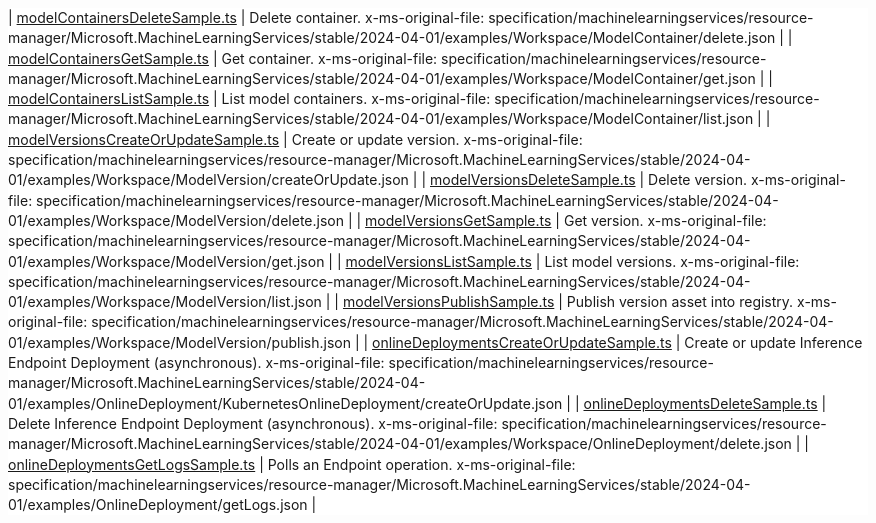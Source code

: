 | [modelContainersDeleteSample.ts][modelcontainersdeletesample]                                                           | Delete container. x-ms-original-file: specification/machinelearningservices/resource-manager/Microsoft.MachineLearningServices/stable/2024-04-01/examples/Workspace/ModelContainer/delete.json                                                                                                                                                                                                         |
| [modelContainersGetSample.ts][modelcontainersgetsample]                                                                 | Get container. x-ms-original-file: specification/machinelearningservices/resource-manager/Microsoft.MachineLearningServices/stable/2024-04-01/examples/Workspace/ModelContainer/get.json                                                                                                                                                                                                               |
| [modelContainersListSample.ts][modelcontainerslistsample]                                                               | List model containers. x-ms-original-file: specification/machinelearningservices/resource-manager/Microsoft.MachineLearningServices/stable/2024-04-01/examples/Workspace/ModelContainer/list.json                                                                                                                                                                                                      |
| [modelVersionsCreateOrUpdateSample.ts][modelversionscreateorupdatesample]                                               | Create or update version. x-ms-original-file: specification/machinelearningservices/resource-manager/Microsoft.MachineLearningServices/stable/2024-04-01/examples/Workspace/ModelVersion/createOrUpdate.json                                                                                                                                                                                           |
| [modelVersionsDeleteSample.ts][modelversionsdeletesample]                                                               | Delete version. x-ms-original-file: specification/machinelearningservices/resource-manager/Microsoft.MachineLearningServices/stable/2024-04-01/examples/Workspace/ModelVersion/delete.json                                                                                                                                                                                                             |
| [modelVersionsGetSample.ts][modelversionsgetsample]                                                                     | Get version. x-ms-original-file: specification/machinelearningservices/resource-manager/Microsoft.MachineLearningServices/stable/2024-04-01/examples/Workspace/ModelVersion/get.json                                                                                                                                                                                                                   |
| [modelVersionsListSample.ts][modelversionslistsample]                                                                   | List model versions. x-ms-original-file: specification/machinelearningservices/resource-manager/Microsoft.MachineLearningServices/stable/2024-04-01/examples/Workspace/ModelVersion/list.json                                                                                                                                                                                                          |
| [modelVersionsPublishSample.ts][modelversionspublishsample]                                                             | Publish version asset into registry. x-ms-original-file: specification/machinelearningservices/resource-manager/Microsoft.MachineLearningServices/stable/2024-04-01/examples/Workspace/ModelVersion/publish.json                                                                                                                                                                                       |
| [onlineDeploymentsCreateOrUpdateSample.ts][onlinedeploymentscreateorupdatesample]                                       | Create or update Inference Endpoint Deployment (asynchronous). x-ms-original-file: specification/machinelearningservices/resource-manager/Microsoft.MachineLearningServices/stable/2024-04-01/examples/OnlineDeployment/KubernetesOnlineDeployment/createOrUpdate.json                                                                                                                                 |
| [onlineDeploymentsDeleteSample.ts][onlinedeploymentsdeletesample]                                                       | Delete Inference Endpoint Deployment (asynchronous). x-ms-original-file: specification/machinelearningservices/resource-manager/Microsoft.MachineLearningServices/stable/2024-04-01/examples/Workspace/OnlineDeployment/delete.json                                                                                                                                                                    |
| [onlineDeploymentsGetLogsSample.ts][onlinedeploymentsgetlogssample]                                                     | Polls an Endpoint operation. x-ms-original-file: specification/machinelearningservices/resource-manager/Microsoft.MachineLearningServices/stable/2024-04-01/examples/OnlineDeployment/getLogs.json                                                                                                                                                                                                     |

[batchdeploymentscreateorupdatesample]: https://github.com/Azure/azure-sdk-for-js/blob/main/sdk/machinelearning/arm-machinelearning/samples/v3/typescript/src/batchDeploymentsCreateOrUpdateSample.ts
[batchdeploymentsdeletesample]: https://github.com/Azure/azure-sdk-for-js/blob/main/sdk/machinelearning/arm-machinelearning/samples/v3/typescript/src/batchDeploymentsDeleteSample.ts
[batchdeploymentsgetsample]: https://github.com/Azure/azure-sdk-for-js/blob/main/sdk/machinelearning/arm-machinelearning/samples/v3/typescript/src/batchDeploymentsGetSample.ts
[batchdeploymentslistsample]: https://github.com/Azure/azure-sdk-for-js/blob/main/sdk/machinelearning/arm-machinelearning/samples/v3/typescript/src/batchDeploymentsListSample.ts
[batchdeploymentsupdatesample]: https://github.com/Azure/azure-sdk-for-js/blob/main/sdk/machinelearning/arm-machinelearning/samples/v3/typescript/src/batchDeploymentsUpdateSample.ts
[batchendpointscreateorupdatesample]: https://github.com/Azure/azure-sdk-for-js/blob/main/sdk/machinelearning/arm-machinelearning/samples/v3/typescript/src/batchEndpointsCreateOrUpdateSample.ts
[batchendpointsdeletesample]: https://github.com/Azure/azure-sdk-for-js/blob/main/sdk/machinelearning/arm-machinelearning/samples/v3/typescript/src/batchEndpointsDeleteSample.ts
[batchendpointsgetsample]: https://github.com/Azure/azure-sdk-for-js/blob/main/sdk/machinelearning/arm-machinelearning/samples/v3/typescript/src/batchEndpointsGetSample.ts
[batchendpointslistkeyssample]: https://github.com/Azure/azure-sdk-for-js/blob/main/sdk/machinelearning/arm-machinelearning/samples/v3/typescript/src/batchEndpointsListKeysSample.ts
[batchendpointslistsample]: https://github.com/Azure/azure-sdk-for-js/blob/main/sdk/machinelearning/arm-machinelearning/samples/v3/typescript/src/batchEndpointsListSample.ts
[batchendpointsupdatesample]: https://github.com/Azure/azure-sdk-for-js/blob/main/sdk/machinelearning/arm-machinelearning/samples/v3/typescript/src/batchEndpointsUpdateSample.ts
[codecontainerscreateorupdatesample]: https://github.com/Azure/azure-sdk-for-js/blob/main/sdk/machinelearning/arm-machinelearning/samples/v3/typescript/src/codeContainersCreateOrUpdateSample.ts
[codecontainersdeletesample]: https://github.com/Azure/azure-sdk-for-js/blob/main/sdk/machinelearning/arm-machinelearning/samples/v3/typescript/src/codeContainersDeleteSample.ts
[codecontainersgetsample]: https://github.com/Azure/azure-sdk-for-js/blob/main/sdk/machinelearning/arm-machinelearning/samples/v3/typescript/src/codeContainersGetSample.ts
[codecontainerslistsample]: https://github.com/Azure/azure-sdk-for-js/blob/main/sdk/machinelearning/arm-machinelearning/samples/v3/typescript/src/codeContainersListSample.ts
[codeversionscreateorgetstartpendinguploadsample]: https://github.com/Azure/azure-sdk-for-js/blob/main/sdk/machinelearning/arm-machinelearning/samples/v3/typescript/src/codeVersionsCreateOrGetStartPendingUploadSample.ts
[codeversionscreateorupdatesample]: https://github.com/Azure/azure-sdk-for-js/blob/main/sdk/machinelearning/arm-machinelearning/samples/v3/typescript/src/codeVersionsCreateOrUpdateSample.ts
[codeversionsdeletesample]: https://github.com/Azure/azure-sdk-for-js/blob/main/sdk/machinelearning/arm-machinelearning/samples/v3/typescript/src/codeVersionsDeleteSample.ts
[codeversionsgetsample]: https://github.com/Azure/azure-sdk-for-js/blob/main/sdk/machinelearning/arm-machinelearning/samples/v3/typescript/src/codeVersionsGetSample.ts
[codeversionslistsample]: https://github.com/Azure/azure-sdk-for-js/blob/main/sdk/machinelearning/arm-machinelearning/samples/v3/typescript/src/codeVersionsListSample.ts
[codeversionspublishsample]: https://github.com/Azure/azure-sdk-for-js/blob/main/sdk/machinelearning/arm-machinelearning/samples/v3/typescript/src/codeVersionsPublishSample.ts
[componentcontainerscreateorupdatesample]: https://github.com/Azure/azure-sdk-for-js/blob/main/sdk/machinelearning/arm-machinelearning/samples/v3/typescript/src/componentContainersCreateOrUpdateSample.ts
[componentcontainersdeletesample]: https://github.com/Azure/azure-sdk-for-js/blob/main/sdk/machinelearning/arm-machinelearning/samples/v3/typescript/src/componentContainersDeleteSample.ts
[componentcontainersgetsample]: https://github.com/Azure/azure-sdk-for-js/blob/main/sdk/machinelearning/arm-machinelearning/samples/v3/typescript/src/componentContainersGetSample.ts
[componentcontainerslistsample]: https://github.com/Azure/azure-sdk-for-js/blob/main/sdk/machinelearning/arm-machinelearning/samples/v3/typescript/src/componentContainersListSample.ts
[componentversionscreateorupdatesample]: https://github.com/Azure/azure-sdk-for-js/blob/main/sdk/machinelearning/arm-machinelearning/samples/v3/typescript/src/componentVersionsCreateOrUpdateSample.ts
[componentversionsdeletesample]: https://github.com/Azure/azure-sdk-for-js/blob/main/sdk/machinelearning/arm-machinelearning/samples/v3/typescript/src/componentVersionsDeleteSample.ts
[componentversionsgetsample]: https://github.com/Azure/azure-sdk-for-js/blob/main/sdk/machinelearning/arm-machinelearning/samples/v3/typescript/src/componentVersionsGetSample.ts
[componentversionslistsample]: https://github.com/Azure/azure-sdk-for-js/blob/main/sdk/machinelearning/arm-machinelearning/samples/v3/typescript/src/componentVersionsListSample.ts
[componentversionspublishsample]: https://github.com/Azure/azure-sdk-for-js/blob/main/sdk/machinelearning/arm-machinelearning/samples/v3/typescript/src/componentVersionsPublishSample.ts
[computecreateorupdatesample]: https://github.com/Azure/azure-sdk-for-js/blob/main/sdk/machinelearning/arm-machinelearning/samples/v3/typescript/src/computeCreateOrUpdateSample.ts
[computedeletesample]: https://github.com/Azure/azure-sdk-for-js/blob/main/sdk/machinelearning/arm-machinelearning/samples/v3/typescript/src/computeDeleteSample.ts
[computegetsample]: https://github.com/Azure/azure-sdk-for-js/blob/main/sdk/machinelearning/arm-machinelearning/samples/v3/typescript/src/computeGetSample.ts
[computelistkeyssample]: https://github.com/Azure/azure-sdk-for-js/blob/main/sdk/machinelearning/arm-machinelearning/samples/v3/typescript/src/computeListKeysSample.ts
[computelistnodessample]: https://github.com/Azure/azure-sdk-for-js/blob/main/sdk/machinelearning/arm-machinelearning/samples/v3/typescript/src/computeListNodesSample.ts
[computelistsample]: https://github.com/Azure/azure-sdk-for-js/blob/main/sdk/machinelearning/arm-machinelearning/samples/v3/typescript/src/computeListSample.ts
[computerestartsample]: https://github.com/Azure/azure-sdk-for-js/blob/main/sdk/machinelearning/arm-machinelearning/samples/v3/typescript/src/computeRestartSample.ts
[computestartsample]: https://github.com/Azure/azure-sdk-for-js/blob/main/sdk/machinelearning/arm-machinelearning/samples/v3/typescript/src/computeStartSample.ts
[computestopsample]: https://github.com/Azure/azure-sdk-for-js/blob/main/sdk/machinelearning/arm-machinelearning/samples/v3/typescript/src/computeStopSample.ts
[computeupdatesample]: https://github.com/Azure/azure-sdk-for-js/blob/main/sdk/machinelearning/arm-machinelearning/samples/v3/typescript/src/computeUpdateSample.ts
[datacontainerscreateorupdatesample]: https://github.com/Azure/azure-sdk-for-js/blob/main/sdk/machinelearning/arm-machinelearning/samples/v3/typescript/src/dataContainersCreateOrUpdateSample.ts
[datacontainersdeletesample]: https://github.com/Azure/azure-sdk-for-js/blob/main/sdk/machinelearning/arm-machinelearning/samples/v3/typescript/src/dataContainersDeleteSample.ts
[datacontainersgetsample]: https://github.com/Azure/azure-sdk-for-js/blob/main/sdk/machinelearning/arm-machinelearning/samples/v3/typescript/src/dataContainersGetSample.ts
[datacontainerslistsample]: https://github.com/Azure/azure-sdk-for-js/blob/main/sdk/machinelearning/arm-machinelearning/samples/v3/typescript/src/dataContainersListSample.ts
[dataversionscreateorupdatesample]: https://github.com/Azure/azure-sdk-for-js/blob/main/sdk/machinelearning/arm-machinelearning/samples/v3/typescript/src/dataVersionsCreateOrUpdateSample.ts
[dataversionsdeletesample]: https://github.com/Azure/azure-sdk-for-js/blob/main/sdk/machinelearning/arm-machinelearning/samples/v3/typescript/src/dataVersionsDeleteSample.ts
[dataversionsgetsample]: https://github.com/Azure/azure-sdk-for-js/blob/main/sdk/machinelearning/arm-machinelearning/samples/v3/typescript/src/dataVersionsGetSample.ts
[dataversionslistsample]: https://github.com/Azure/azure-sdk-for-js/blob/main/sdk/machinelearning/arm-machinelearning/samples/v3/typescript/src/dataVersionsListSample.ts
[dataversionspublishsample]: https://github.com/Azure/azure-sdk-for-js/blob/main/sdk/machinelearning/arm-machinelearning/samples/v3/typescript/src/dataVersionsPublishSample.ts
[datastorescreateorupdatesample]: https://github.com/Azure/azure-sdk-for-js/blob/main/sdk/machinelearning/arm-machinelearning/samples/v3/typescript/src/datastoresCreateOrUpdateSample.ts
[datastoresdeletesample]: https://github.com/Azure/azure-sdk-for-js/blob/main/sdk/machinelearning/arm-machinelearning/samples/v3/typescript/src/datastoresDeleteSample.ts
[datastoresgetsample]: https://github.com/Azure/azure-sdk-for-js/blob/main/sdk/machinelearning/arm-machinelearning/samples/v3/typescript/src/datastoresGetSample.ts
[datastoreslistsample]: https://github.com/Azure/azure-sdk-for-js/blob/main/sdk/machinelearning/arm-machinelearning/samples/v3/typescript/src/datastoresListSample.ts
[datastoreslistsecretssample]: https://github.com/Azure/azure-sdk-for-js/blob/main/sdk/machinelearning/arm-machinelearning/samples/v3/typescript/src/datastoresListSecretsSample.ts
[environmentcontainerscreateorupdatesample]: https://github.com/Azure/azure-sdk-for-js/blob/main/sdk/machinelearning/arm-machinelearning/samples/v3/typescript/src/environmentContainersCreateOrUpdateSample.ts
[environmentcontainersdeletesample]: https://github.com/Azure/azure-sdk-for-js/blob/main/sdk/machinelearning/arm-machinelearning/samples/v3/typescript/src/environmentContainersDeleteSample.ts
[environmentcontainersgetsample]: https://github.com/Azure/azure-sdk-for-js/blob/main/sdk/machinelearning/arm-machinelearning/samples/v3/typescript/src/environmentContainersGetSample.ts
[environmentcontainerslistsample]: https://github.com/Azure/azure-sdk-for-js/blob/main/sdk/machinelearning/arm-machinelearning/samples/v3/typescript/src/environmentContainersListSample.ts
[environmentversionscreateorupdatesample]: https://github.com/Azure/azure-sdk-for-js/blob/main/sdk/machinelearning/arm-machinelearning/samples/v3/typescript/src/environmentVersionsCreateOrUpdateSample.ts
[environmentversionsdeletesample]: https://github.com/Azure/azure-sdk-for-js/blob/main/sdk/machinelearning/arm-machinelearning/samples/v3/typescript/src/environmentVersionsDeleteSample.ts
[environmentversionsgetsample]: https://github.com/Azure/azure-sdk-for-js/blob/main/sdk/machinelearning/arm-machinelearning/samples/v3/typescript/src/environmentVersionsGetSample.ts
[environmentversionslistsample]: https://github.com/Azure/azure-sdk-for-js/blob/main/sdk/machinelearning/arm-machinelearning/samples/v3/typescript/src/environmentVersionsListSample.ts
[environmentversionspublishsample]: https://github.com/Azure/azure-sdk-for-js/blob/main/sdk/machinelearning/arm-machinelearning/samples/v3/typescript/src/environmentVersionsPublishSample.ts
[featuresgetsample]: https://github.com/Azure/azure-sdk-for-js/blob/main/sdk/machinelearning/arm-machinelearning/samples/v3/typescript/src/featuresGetSample.ts
[featureslistsample]: https://github.com/Azure/azure-sdk-for-js/blob/main/sdk/machinelearning/arm-machinelearning/samples/v3/typescript/src/featuresListSample.ts
[featuresetcontainerscreateorupdatesample]: https://github.com/Azure/azure-sdk-for-js/blob/main/sdk/machinelearning/arm-machinelearning/samples/v3/typescript/src/featuresetContainersCreateOrUpdateSample.ts
[featuresetcontainersdeletesample]: https://github.com/Azure/azure-sdk-for-js/blob/main/sdk/machinelearning/arm-machinelearning/samples/v3/typescript/src/featuresetContainersDeleteSample.ts
[featuresetcontainersgetentitysample]: https://github.com/Azure/azure-sdk-for-js/blob/main/sdk/machinelearning/arm-machinelearning/samples/v3/typescript/src/featuresetContainersGetEntitySample.ts
[featuresetcontainerslistsample]: https://github.com/Azure/azure-sdk-for-js/blob/main/sdk/machinelearning/arm-machinelearning/samples/v3/typescript/src/featuresetContainersListSample.ts
[featuresetversionsbackfillsample]: https://github.com/Azure/azure-sdk-for-js/blob/main/sdk/machinelearning/arm-machinelearning/samples/v3/typescript/src/featuresetVersionsBackfillSample.ts
[featuresetversionscreateorupdatesample]: https://github.com/Azure/azure-sdk-for-js/blob/main/sdk/machinelearning/arm-machinelearning/samples/v3/typescript/src/featuresetVersionsCreateOrUpdateSample.ts
[featuresetversionsdeletesample]: https://github.com/Azure/azure-sdk-for-js/blob/main/sdk/machinelearning/arm-machinelearning/samples/v3/typescript/src/featuresetVersionsDeleteSample.ts
[featuresetversionsgetsample]: https://github.com/Azure/azure-sdk-for-js/blob/main/sdk/machinelearning/arm-machinelearning/samples/v3/typescript/src/featuresetVersionsGetSample.ts
[featuresetversionslistsample]: https://github.com/Azure/azure-sdk-for-js/blob/main/sdk/machinelearning/arm-machinelearning/samples/v3/typescript/src/featuresetVersionsListSample.ts
[featurestoreentitycontainerscreateorupdatesample]: https://github.com/Azure/azure-sdk-for-js/blob/main/sdk/machinelearning/arm-machinelearning/samples/v3/typescript/src/featurestoreEntityContainersCreateOrUpdateSample.ts
[featurestoreentitycontainersdeletesample]: https://github.com/Azure/azure-sdk-for-js/blob/main/sdk/machinelearning/arm-machinelearning/samples/v3/typescript/src/featurestoreEntityContainersDeleteSample.ts
[featurestoreentitycontainersgetentitysample]: https://github.com/Azure/azure-sdk-for-js/blob/main/sdk/machinelearning/arm-machinelearning/samples/v3/typescript/src/featurestoreEntityContainersGetEntitySample.ts
[featurestoreentitycontainerslistsample]: https://github.com/Azure/azure-sdk-for-js/blob/main/sdk/machinelearning/arm-machinelearning/samples/v3/typescript/src/featurestoreEntityContainersListSample.ts
[featurestoreentityversionscreateorupdatesample]: https://github.com/Azure/azure-sdk-for-js/blob/main/sdk/machinelearning/arm-machinelearning/samples/v3/typescript/src/featurestoreEntityVersionsCreateOrUpdateSample.ts
[featurestoreentityversionsdeletesample]: https://github.com/Azure/azure-sdk-for-js/blob/main/sdk/machinelearning/arm-machinelearning/samples/v3/typescript/src/featurestoreEntityVersionsDeleteSample.ts
[featurestoreentityversionsgetsample]: https://github.com/Azure/azure-sdk-for-js/blob/main/sdk/machinelearning/arm-machinelearning/samples/v3/typescript/src/featurestoreEntityVersionsGetSample.ts
[featurestoreentityversionslistsample]: https://github.com/Azure/azure-sdk-for-js/blob/main/sdk/machinelearning/arm-machinelearning/samples/v3/typescript/src/featurestoreEntityVersionsListSample.ts
[jobscancelsample]: https://github.com/Azure/azure-sdk-for-js/blob/main/sdk/machinelearning/arm-machinelearning/samples/v3/typescript/src/jobsCancelSample.ts
[jobscreateorupdatesample]: https://github.com/Azure/azure-sdk-for-js/blob/main/sdk/machinelearning/arm-machinelearning/samples/v3/typescript/src/jobsCreateOrUpdateSample.ts
[jobsdeletesample]: https://github.com/Azure/azure-sdk-for-js/blob/main/sdk/machinelearning/arm-machinelearning/samples/v3/typescript/src/jobsDeleteSample.ts
[jobsgetsample]: https://github.com/Azure/azure-sdk-for-js/blob/main/sdk/machinelearning/arm-machinelearning/samples/v3/typescript/src/jobsGetSample.ts
[jobslistsample]: https://github.com/Azure/azure-sdk-for-js/blob/main/sdk/machinelearning/arm-machinelearning/samples/v3/typescript/src/jobsListSample.ts
[managednetworkprovisionsprovisionmanagednetworksample]: https://github.com/Azure/azure-sdk-for-js/blob/main/sdk/machinelearning/arm-machinelearning/samples/v3/typescript/src/managedNetworkProvisionsProvisionManagedNetworkSample.ts
[managednetworksettingsrulecreateorupdatesample]: https://github.com/Azure/azure-sdk-for-js/blob/main/sdk/machinelearning/arm-machinelearning/samples/v3/typescript/src/managedNetworkSettingsRuleCreateOrUpdateSample.ts
[managednetworksettingsruledeletesample]: https://github.com/Azure/azure-sdk-for-js/blob/main/sdk/machinelearning/arm-machinelearning/samples/v3/typescript/src/managedNetworkSettingsRuleDeleteSample.ts
[managednetworksettingsrulegetsample]: https://github.com/Azure/azure-sdk-for-js/blob/main/sdk/machinelearning/arm-machinelearning/samples/v3/typescript/src/managedNetworkSettingsRuleGetSample.ts
[managednetworksettingsrulelistsample]: https://github.com/Azure/azure-sdk-for-js/blob/main/sdk/machinelearning/arm-machinelearning/samples/v3/typescript/src/managedNetworkSettingsRuleListSample.ts
[marketplacesubscriptionscreateorupdatesample]: https://github.com/Azure/azure-sdk-for-js/blob/main/sdk/machinelearning/arm-machinelearning/samples/v3/typescript/src/marketplaceSubscriptionsCreateOrUpdateSample.ts
[marketplacesubscriptionsdeletesample]: https://github.com/Azure/azure-sdk-for-js/blob/main/sdk/machinelearning/arm-machinelearning/samples/v3/typescript/src/marketplaceSubscriptionsDeleteSample.ts
[marketplacesubscriptionsgetsample]: https://github.com/Azure/azure-sdk-for-js/blob/main/sdk/machinelearning/arm-machinelearning/samples/v3/typescript/src/marketplaceSubscriptionsGetSample.ts
[marketplacesubscriptionslistsample]: https://github.com/Azure/azure-sdk-for-js/blob/main/sdk/machinelearning/arm-machinelearning/samples/v3/typescript/src/marketplaceSubscriptionsListSample.ts
[modelcontainerscreateorupdatesample]: https://github.com/Azure/azure-sdk-for-js/blob/main/sdk/machinelearning/arm-machinelearning/samples/v3/typescript/src/modelContainersCreateOrUpdateSample.ts
[modelcontainersdeletesample]: https://github.com/Azure/azure-sdk-for-js/blob/main/sdk/machinelearning/arm-machinelearning/samples/v3/typescript/src/modelContainersDeleteSample.ts
[modelcontainersgetsample]: https://github.com/Azure/azure-sdk-for-js/blob/main/sdk/machinelearning/arm-machinelearning/samples/v3/typescript/src/modelContainersGetSample.ts
[modelcontainerslistsample]: https://github.com/Azure/azure-sdk-for-js/blob/main/sdk/machinelearning/arm-machinelearning/samples/v3/typescript/src/modelContainersListSample.ts
[modelversionscreateorupdatesample]: https://github.com/Azure/azure-sdk-for-js/blob/main/sdk/machinelearning/arm-machinelearning/samples/v3/typescript/src/modelVersionsCreateOrUpdateSample.ts
[modelversionsdeletesample]: https://github.com/Azure/azure-sdk-for-js/blob/main/sdk/machinelearning/arm-machinelearning/samples/v3/typescript/src/modelVersionsDeleteSample.ts
[modelversionsgetsample]: https://github.com/Azure/azure-sdk-for-js/blob/main/sdk/machinelearning/arm-machinelearning/samples/v3/typescript/src/modelVersionsGetSample.ts
[modelversionslistsample]: https://github.com/Azure/azure-sdk-for-js/blob/main/sdk/machinelearning/arm-machinelearning/samples/v3/typescript/src/modelVersionsListSample.ts
[modelversionspublishsample]: https://github.com/Azure/azure-sdk-for-js/blob/main/sdk/machinelearning/arm-machinelearning/samples/v3/typescript/src/modelVersionsPublishSample.ts
[onlinedeploymentscreateorupdatesample]: https://github.com/Azure/azure-sdk-for-js/blob/main/sdk/machinelearning/arm-machinelearning/samples/v3/typescript/src/onlineDeploymentsCreateOrUpdateSample.ts
[onlinedeploymentsdeletesample]: https://github.com/Azure/azure-sdk-for-js/blob/main/sdk/machinelearning/arm-machinelearning/samples/v3/typescript/src/onlineDeploymentsDeleteSample.ts
[onlinedeploymentsgetlogssample]: https://github.com/Azure/azure-sdk-for-js/blob/main/sdk/machinelearning/arm-machinelearning/samples/v3/typescript/src/onlineDeploymentsGetLogsSample.ts
[onlinedeploymentsgetsample]: https://github.com/Azure/azure-sdk-for-js/blob/main/sdk/machinelearning/arm-machinelearning/samples/v3/typescript/src/onlineDeploymentsGetSample.ts
[onlinedeploymentslistsample]: https://github.com/Azure/azure-sdk-for-js/blob/main/sdk/machinelearning/arm-machinelearning/samples/v3/typescript/src/onlineDeploymentsListSample.ts
[onlinedeploymentslistskussample]: https://github.com/Azure/azure-sdk-for-js/blob/main/sdk/machinelearning/arm-machinelearning/samples/v3/typescript/src/onlineDeploymentsListSkusSample.ts
[onlinedeploymentsupdatesample]: https://github.com/Azure/azure-sdk-for-js/blob/main/sdk/machinelearning/arm-machinelearning/samples/v3/typescript/src/onlineDeploymentsUpdateSample.ts
[onlineendpointscreateorupdatesample]: https://github.com/Azure/azure-sdk-for-js/blob/main/sdk/machinelearning/arm-machinelearning/samples/v3/typescript/src/onlineEndpointsCreateOrUpdateSample.ts
[onlineendpointsdeletesample]: https://github.com/Azure/azure-sdk-for-js/blob/main/sdk/machinelearning/arm-machinelearning/samples/v3/typescript/src/onlineEndpointsDeleteSample.ts
[onlineendpointsgetsample]: https://github.com/Azure/azure-sdk-for-js/blob/main/sdk/machinelearning/arm-machinelearning/samples/v3/typescript/src/onlineEndpointsGetSample.ts
[onlineendpointsgettokensample]: https://github.com/Azure/azure-sdk-for-js/blob/main/sdk/machinelearning/arm-machinelearning/samples/v3/typescript/src/onlineEndpointsGetTokenSample.ts
[onlineendpointslistkeyssample]: https://github.com/Azure/azure-sdk-for-js/blob/main/sdk/machinelearning/arm-machinelearning/samples/v3/typescript/src/onlineEndpointsListKeysSample.ts
[onlineendpointslistsample]: https://github.com/Azure/azure-sdk-for-js/blob/main/sdk/machinelearning/arm-machinelearning/samples/v3/typescript/src/onlineEndpointsListSample.ts
[onlineendpointsregeneratekeyssample]: https://github.com/Azure/azure-sdk-for-js/blob/main/sdk/machinelearning/arm-machinelearning/samples/v3/typescript/src/onlineEndpointsRegenerateKeysSample.ts
[onlineendpointsupdatesample]: https://github.com/Azure/azure-sdk-for-js/blob/main/sdk/machinelearning/arm-machinelearning/samples/v3/typescript/src/onlineEndpointsUpdateSample.ts
[operationslistsample]: https://github.com/Azure/azure-sdk-for-js/blob/main/sdk/machinelearning/arm-machinelearning/samples/v3/typescript/src/operationsListSample.ts
[privateendpointconnectionscreateorupdatesample]: https://github.com/Azure/azure-sdk-for-js/blob/main/sdk/machinelearning/arm-machinelearning/samples/v3/typescript/src/privateEndpointConnectionsCreateOrUpdateSample.ts
[privateendpointconnectionsdeletesample]: https://github.com/Azure/azure-sdk-for-js/blob/main/sdk/machinelearning/arm-machinelearning/samples/v3/typescript/src/privateEndpointConnectionsDeleteSample.ts
[privateendpointconnectionsgetsample]: https://github.com/Azure/azure-sdk-for-js/blob/main/sdk/machinelearning/arm-machinelearning/samples/v3/typescript/src/privateEndpointConnectionsGetSample.ts
[privateendpointconnectionslistsample]: https://github.com/Azure/azure-sdk-for-js/blob/main/sdk/machinelearning/arm-machinelearning/samples/v3/typescript/src/privateEndpointConnectionsListSample.ts
[privatelinkresourceslistsample]: https://github.com/Azure/azure-sdk-for-js/blob/main/sdk/machinelearning/arm-machinelearning/samples/v3/typescript/src/privateLinkResourcesListSample.ts
[quotaslistsample]: https://github.com/Azure/azure-sdk-for-js/blob/main/sdk/machinelearning/arm-machinelearning/samples/v3/typescript/src/quotasListSample.ts
[quotasupdatesample]: https://github.com/Azure/azure-sdk-for-js/blob/main/sdk/machinelearning/arm-machinelearning/samples/v3/typescript/src/quotasUpdateSample.ts
[registriescreateorupdatesample]: https://github.com/Azure/azure-sdk-for-js/blob/main/sdk/machinelearning/arm-machinelearning/samples/v3/typescript/src/registriesCreateOrUpdateSample.ts
[registriesdeletesample]: https://github.com/Azure/azure-sdk-for-js/blob/main/sdk/machinelearning/arm-machinelearning/samples/v3/typescript/src/registriesDeleteSample.ts
[registriesgetsample]: https://github.com/Azure/azure-sdk-for-js/blob/main/sdk/machinelearning/arm-machinelearning/samples/v3/typescript/src/registriesGetSample.ts
[registrieslistbysubscriptionsample]: https://github.com/Azure/azure-sdk-for-js/blob/main/sdk/machinelearning/arm-machinelearning/samples/v3/typescript/src/registriesListBySubscriptionSample.ts
[registrieslistsample]: https://github.com/Azure/azure-sdk-for-js/blob/main/sdk/machinelearning/arm-machinelearning/samples/v3/typescript/src/registriesListSample.ts
[registriesremoveregionssample]: https://github.com/Azure/azure-sdk-for-js/blob/main/sdk/machinelearning/arm-machinelearning/samples/v3/typescript/src/registriesRemoveRegionsSample.ts
[registriesupdatesample]: https://github.com/Azure/azure-sdk-for-js/blob/main/sdk/machinelearning/arm-machinelearning/samples/v3/typescript/src/registriesUpdateSample.ts
[registrycodecontainerscreateorupdatesample]: https://github.com/Azure/azure-sdk-for-js/blob/main/sdk/machinelearning/arm-machinelearning/samples/v3/typescript/src/registryCodeContainersCreateOrUpdateSample.ts
[registrycodecontainersdeletesample]: https://github.com/Azure/azure-sdk-for-js/blob/main/sdk/machinelearning/arm-machinelearning/samples/v3/typescript/src/registryCodeContainersDeleteSample.ts
[registrycodecontainersgetsample]: https://github.com/Azure/azure-sdk-for-js/blob/main/sdk/machinelearning/arm-machinelearning/samples/v3/typescript/src/registryCodeContainersGetSample.ts
[registrycodecontainerslistsample]: https://github.com/Azure/azure-sdk-for-js/blob/main/sdk/machinelearning/arm-machinelearning/samples/v3/typescript/src/registryCodeContainersListSample.ts
[registrycodeversionscreateorgetstartpendinguploadsample]: https://github.com/Azure/azure-sdk-for-js/blob/main/sdk/machinelearning/arm-machinelearning/samples/v3/typescript/src/registryCodeVersionsCreateOrGetStartPendingUploadSample.ts
[registrycodeversionscreateorupdatesample]: https://github.com/Azure/azure-sdk-for-js/blob/main/sdk/machinelearning/arm-machinelearning/samples/v3/typescript/src/registryCodeVersionsCreateOrUpdateSample.ts
[registrycodeversionsdeletesample]: https://github.com/Azure/azure-sdk-for-js/blob/main/sdk/machinelearning/arm-machinelearning/samples/v3/typescript/src/registryCodeVersionsDeleteSample.ts
[registrycodeversionsgetsample]: https://github.com/Azure/azure-sdk-for-js/blob/main/sdk/machinelearning/arm-machinelearning/samples/v3/typescript/src/registryCodeVersionsGetSample.ts